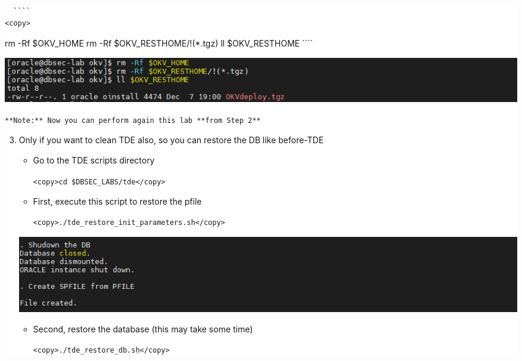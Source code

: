       ````
    <copy>
   rm -Rf $OKV_HOME
   rm -Rf $OKV_RESTHOME/!(*.tgz)
   ll $OKV_RESTHOME
    </copy>
      ````

   ![](./images/okv-051.png " ")

    **Note:** Now you can perform again this lab **from Step 2**

3. Only if you want to clean TDE also, so you can restore the DB like before-TDE

   - Go to the TDE scripts directory

      ````
      <copy>cd $DBSEC_LABS/tde</copy>
      ````

   - First, execute this script to restore the pfile

      ````
      <copy>./tde_restore_init_parameters.sh</copy>
      ````

    ![](../advanced-security/tde/images/tde-025.png " ")


   - Second, restore the database (this may take some time)

      ````
      <copy>./tde_restore_db.sh</copy>
      ````
